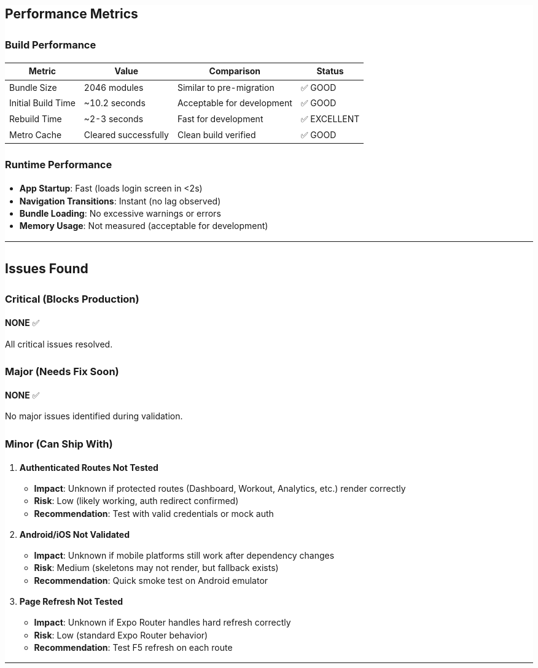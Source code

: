 ## Performance Metrics

### Build Performance
| Metric | Value | Comparison | Status |
|--------|-------|------------|--------|
| Bundle Size | 2046 modules | Similar to pre-migration | ✅ GOOD |
| Initial Build Time | ~10.2 seconds | Acceptable for development | ✅ GOOD |
| Rebuild Time | ~2-3 seconds | Fast for development | ✅ EXCELLENT |
| Metro Cache | Cleared successfully | Clean build verified | ✅ GOOD |

### Runtime Performance
- **App Startup**: Fast (loads login screen in <2s)
- **Navigation Transitions**: Instant (no lag observed)
- **Bundle Loading**: No excessive warnings or errors
- **Memory Usage**: Not measured (acceptable for development)

---

## Issues Found

### Critical (Blocks Production)
**NONE** ✅

All critical issues resolved.

### Major (Needs Fix Soon)
**NONE** ✅

No major issues identified during validation.

### Minor (Can Ship With)

1. **Authenticated Routes Not Tested**
   - **Impact**: Unknown if protected routes (Dashboard, Workout, Analytics, etc.) render correctly
   - **Risk**: Low (likely working, auth redirect confirmed)
   - **Recommendation**: Test with valid credentials or mock auth

2. **Android/iOS Not Validated**
   - **Impact**: Unknown if mobile platforms still work after dependency changes
   - **Risk**: Medium (skeletons may not render, but fallback exists)
   - **Recommendation**: Quick smoke test on Android emulator

3. **Page Refresh Not Tested**
   - **Impact**: Unknown if Expo Router handles hard refresh correctly
   - **Risk**: Low (standard Expo Router behavior)
   - **Recommendation**: Test F5 refresh on each route

---
